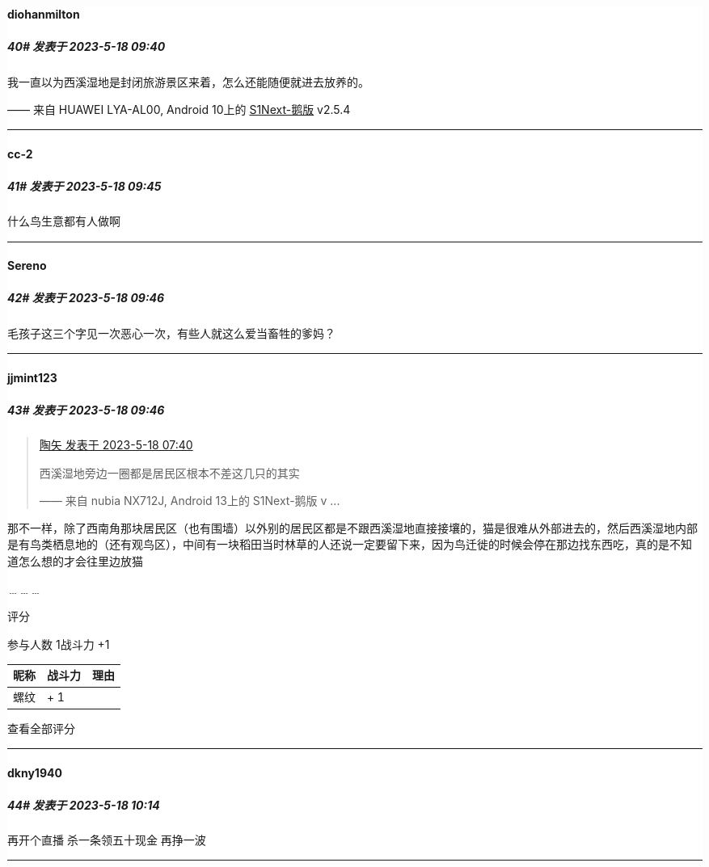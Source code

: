 ####  diohanmilton  
##### 40#       发表于 2023-5-18 09:40

我一直以为西溪湿地是封闭旅游景区来着，怎么还能随便就进去放养的。

—— 来自 HUAWEI LYA-AL00, Android 10上的 [S1Next-鹅版](https://github.com/ykrank/S1-Next/releases) v2.5.4

*****

####  cc-2  
##### 41#       发表于 2023-5-18 09:45

什么鸟生意都有人做啊

*****

####  Sereno  
##### 42#       发表于 2023-5-18 09:46

毛孩子这三个字见一次恶心一次，有些人就这么爱当畜牲的爹妈？

*****

####  jjmint123  
##### 43#       发表于 2023-5-18 09:46

<blockquote><a href="httphttps://bbs.saraba1st.com/2b/forum.php?mod=redirect&amp;goto=findpost&amp;pid=60885032&amp;ptid=2134747" target="_blank">陶矢 发表于 2023-5-18 07:40</a>

西溪湿地旁边一圈都是居民区根本不差这几只的其实

—— 来自 nubia NX712J, Android 13上的 S1Next-鹅版 v ...</blockquote>
那不一样，除了西南角那块居民区（也有围墙）以外别的居民区都是不跟西溪湿地直接接壤的，猫是很难从外部进去的，然后西溪湿地内部是有鸟类栖息地的（还有观鸟区），中间有一块稻田当时林草的人还说一定要留下来，因为鸟迁徙的时候会停在那边找东西吃，真的是不知道怎么想的才会往里边放猫

﹍﹍﹍

评分

 参与人数 1战斗力 +1

|昵称|战斗力|理由|
|----|---|---|
| 螺纹| + 1||

查看全部评分

*****

####  dkny1940  
##### 44#       发表于 2023-5-18 10:14

再开个直播 杀一条领五十现金 再挣一波

*****
